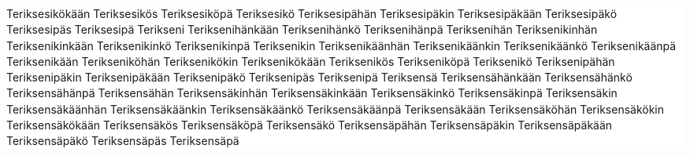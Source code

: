 Teriksesikökään
Teriksesikös
Teriksesiköpä
Teriksesikö
Teriksesipähän
Teriksesipäkin
Teriksesipäkään
Teriksesipäkö
Teriksesipäs
Teriksesipä
Terikseni
Teriksenihänkään
Teriksenihänkö
Teriksenihänpä
Teriksenihän
Teriksenikinhän
Teriksenikinkään
Teriksenikinkö
Teriksenikinpä
Teriksenikin
Teriksenikäänhän
Teriksenikäänkin
Teriksenikäänkö
Teriksenikäänpä
Teriksenikään
Terikseniköhän
Teriksenikökin
Teriksenikökään
Teriksenikös
Terikseniköpä
Teriksenikö
Teriksenipähän
Teriksenipäkin
Teriksenipäkään
Teriksenipäkö
Teriksenipäs
Teriksenipä
Teriksensä
Teriksensähänkään
Teriksensähänkö
Teriksensähänpä
Teriksensähän
Teriksensäkinhän
Teriksensäkinkään
Teriksensäkinkö
Teriksensäkinpä
Teriksensäkin
Teriksensäkäänhän
Teriksensäkäänkin
Teriksensäkäänkö
Teriksensäkäänpä
Teriksensäkään
Teriksensäköhän
Teriksensäkökin
Teriksensäkökään
Teriksensäkös
Teriksensäköpä
Teriksensäkö
Teriksensäpähän
Teriksensäpäkin
Teriksensäpäkään
Teriksensäpäkö
Teriksensäpäs
Teriksensäpä